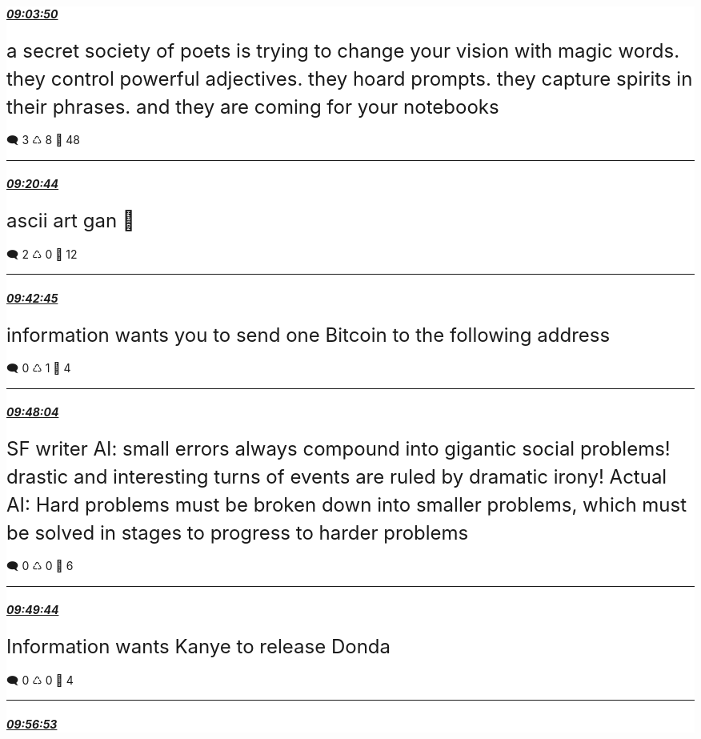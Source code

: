#### <a href = "https://twitter.com/deepfates/status/1427647361946378254">*09:03:50*</a>

<font size="5">a secret society of poets is trying to change your vision with magic words. they control powerful adjectives.  they hoard prompts. they capture spirits in their phrases.  and they are coming for your notebooks</font>



🗨️ 3 ♺ 8 🤍  48   

---
    
#### <a href = "https://twitter.com/deepfates/status/1427651616883236870">*09:20:44*</a>

<font size="5">ascii art gan 🤔</font>



🗨️ 2 ♺ 0 🤍  12   

---
    
#### <a href = "https://twitter.com/deepfates/status/1427657155054772232">*09:42:45*</a>

<font size="5">information wants you to send one Bitcoin to the following address</font>



🗨️ 0 ♺ 1 🤍  4   

---
    
#### <a href = "https://twitter.com/deepfates/status/1427658496003100678">*09:48:04*</a>

<font size="5">SF writer AI: small errors always compound into gigantic social problems! drastic and interesting turns of events are ruled by dramatic irony!  Actual AI: Hard problems must be broken down into smaller problems, which must be solved in stages to progress to harder problems</font>



🗨️ 0 ♺ 0 🤍  6   

---
    
#### <a href = "https://twitter.com/deepfates/status/1427658913579556864">*09:49:44*</a>

<font size="5">Information wants Kanye to release Donda</font>



🗨️ 0 ♺ 0 🤍  4   

---
    
#### <a href = "https://twitter.com/deepfates/status/1427660714198528000">*09:56:53*</a>
